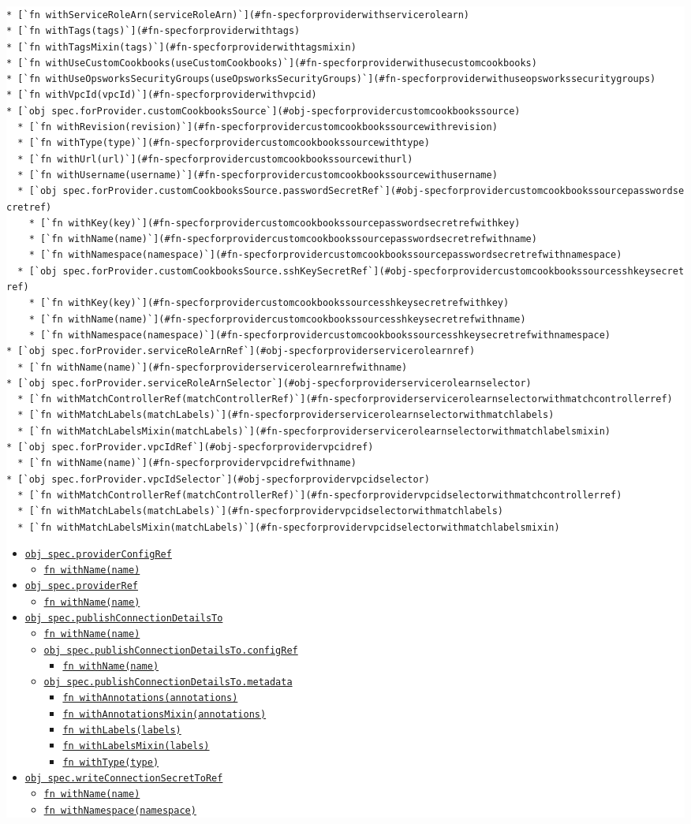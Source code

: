     * [`fn withServiceRoleArn(serviceRoleArn)`](#fn-specforproviderwithservicerolearn)
    * [`fn withTags(tags)`](#fn-specforproviderwithtags)
    * [`fn withTagsMixin(tags)`](#fn-specforproviderwithtagsmixin)
    * [`fn withUseCustomCookbooks(useCustomCookbooks)`](#fn-specforproviderwithusecustomcookbooks)
    * [`fn withUseOpsworksSecurityGroups(useOpsworksSecurityGroups)`](#fn-specforproviderwithuseopsworkssecuritygroups)
    * [`fn withVpcId(vpcId)`](#fn-specforproviderwithvpcid)
    * [`obj spec.forProvider.customCookbooksSource`](#obj-specforprovidercustomcookbookssource)
      * [`fn withRevision(revision)`](#fn-specforprovidercustomcookbookssourcewithrevision)
      * [`fn withType(type)`](#fn-specforprovidercustomcookbookssourcewithtype)
      * [`fn withUrl(url)`](#fn-specforprovidercustomcookbookssourcewithurl)
      * [`fn withUsername(username)`](#fn-specforprovidercustomcookbookssourcewithusername)
      * [`obj spec.forProvider.customCookbooksSource.passwordSecretRef`](#obj-specforprovidercustomcookbookssourcepasswordsecretref)
        * [`fn withKey(key)`](#fn-specforprovidercustomcookbookssourcepasswordsecretrefwithkey)
        * [`fn withName(name)`](#fn-specforprovidercustomcookbookssourcepasswordsecretrefwithname)
        * [`fn withNamespace(namespace)`](#fn-specforprovidercustomcookbookssourcepasswordsecretrefwithnamespace)
      * [`obj spec.forProvider.customCookbooksSource.sshKeySecretRef`](#obj-specforprovidercustomcookbookssourcesshkeysecretref)
        * [`fn withKey(key)`](#fn-specforprovidercustomcookbookssourcesshkeysecretrefwithkey)
        * [`fn withName(name)`](#fn-specforprovidercustomcookbookssourcesshkeysecretrefwithname)
        * [`fn withNamespace(namespace)`](#fn-specforprovidercustomcookbookssourcesshkeysecretrefwithnamespace)
    * [`obj spec.forProvider.serviceRoleArnRef`](#obj-specforproviderservicerolearnref)
      * [`fn withName(name)`](#fn-specforproviderservicerolearnrefwithname)
    * [`obj spec.forProvider.serviceRoleArnSelector`](#obj-specforproviderservicerolearnselector)
      * [`fn withMatchControllerRef(matchControllerRef)`](#fn-specforproviderservicerolearnselectorwithmatchcontrollerref)
      * [`fn withMatchLabels(matchLabels)`](#fn-specforproviderservicerolearnselectorwithmatchlabels)
      * [`fn withMatchLabelsMixin(matchLabels)`](#fn-specforproviderservicerolearnselectorwithmatchlabelsmixin)
    * [`obj spec.forProvider.vpcIdRef`](#obj-specforprovidervpcidref)
      * [`fn withName(name)`](#fn-specforprovidervpcidrefwithname)
    * [`obj spec.forProvider.vpcIdSelector`](#obj-specforprovidervpcidselector)
      * [`fn withMatchControllerRef(matchControllerRef)`](#fn-specforprovidervpcidselectorwithmatchcontrollerref)
      * [`fn withMatchLabels(matchLabels)`](#fn-specforprovidervpcidselectorwithmatchlabels)
      * [`fn withMatchLabelsMixin(matchLabels)`](#fn-specforprovidervpcidselectorwithmatchlabelsmixin)
  * [`obj spec.providerConfigRef`](#obj-specproviderconfigref)
    * [`fn withName(name)`](#fn-specproviderconfigrefwithname)
  * [`obj spec.providerRef`](#obj-specproviderref)
    * [`fn withName(name)`](#fn-specproviderrefwithname)
  * [`obj spec.publishConnectionDetailsTo`](#obj-specpublishconnectiondetailsto)
    * [`fn withName(name)`](#fn-specpublishconnectiondetailstowithname)
    * [`obj spec.publishConnectionDetailsTo.configRef`](#obj-specpublishconnectiondetailstoconfigref)
      * [`fn withName(name)`](#fn-specpublishconnectiondetailstoconfigrefwithname)
    * [`obj spec.publishConnectionDetailsTo.metadata`](#obj-specpublishconnectiondetailstometadata)
      * [`fn withAnnotations(annotations)`](#fn-specpublishconnectiondetailstometadatawithannotations)
      * [`fn withAnnotationsMixin(annotations)`](#fn-specpublishconnectiondetailstometadatawithannotationsmixin)
      * [`fn withLabels(labels)`](#fn-specpublishconnectiondetailstometadatawithlabels)
      * [`fn withLabelsMixin(labels)`](#fn-specpublishconnectiondetailstometadatawithlabelsmixin)
      * [`fn withType(type)`](#fn-specpublishconnectiondetailstometadatawithtype)
  * [`obj spec.writeConnectionSecretToRef`](#obj-specwriteconnectionsecrettoref)
    * [`fn withName(name)`](#fn-specwriteconnectionsecrettorefwithname)
    * [`fn withNamespace(namespace)`](#fn-specwriteconnectionsecrettorefwithnamespace)
